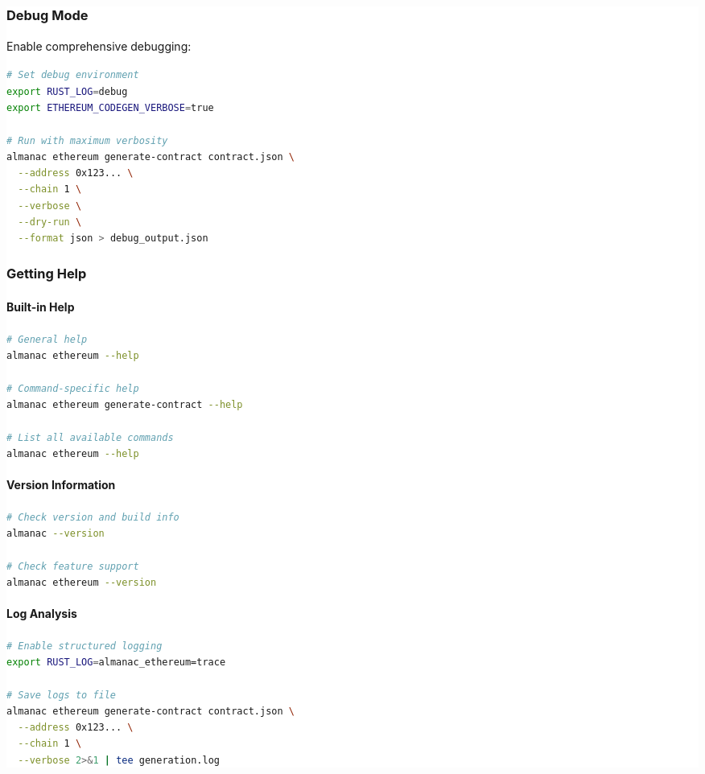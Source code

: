 ### Debug Mode

Enable comprehensive debugging:

```bash
# Set debug environment
export RUST_LOG=debug
export ETHEREUM_CODEGEN_VERBOSE=true

# Run with maximum verbosity
almanac ethereum generate-contract contract.json \
  --address 0x123... \
  --chain 1 \
  --verbose \
  --dry-run \
  --format json > debug_output.json
```

### Getting Help

#### Built-in Help

```bash
# General help
almanac ethereum --help

# Command-specific help
almanac ethereum generate-contract --help

# List all available commands
almanac ethereum --help
```

#### Version Information

```bash
# Check version and build info
almanac --version

# Check feature support
almanac ethereum --version
```

#### Log Analysis

```bash
# Enable structured logging
export RUST_LOG=almanac_ethereum=trace

# Save logs to file
almanac ethereum generate-contract contract.json \
  --address 0x123... \
  --chain 1 \
  --verbose 2>&1 | tee generation.log
```
